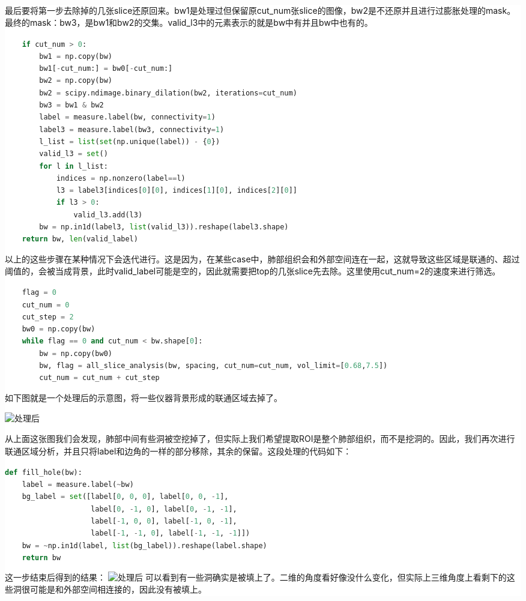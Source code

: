 最后要将第一步去除掉的几张slice还原回来。bw1是处理过但保留原cut_num张slice的图像，bw2是不还原并且进行过膨胀处理的mask。最终的mask：bw3，是bw1和bw2的交集。valid_l3中的元素表示的就是bw中有并且bw中也有的。
```python
    if cut_num > 0:
        bw1 = np.copy(bw)
        bw1[-cut_num:] = bw0[-cut_num:]
        bw2 = np.copy(bw)
        bw2 = scipy.ndimage.binary_dilation(bw2, iterations=cut_num)
        bw3 = bw1 & bw2
        label = measure.label(bw, connectivity=1)
        label3 = measure.label(bw3, connectivity=1)
        l_list = list(set(np.unique(label)) - {0})
        valid_l3 = set()
        for l in l_list:
            indices = np.nonzero(label==l)
            l3 = label3[indices[0][0], indices[1][0], indices[2][0]]
            if l3 > 0:
                valid_l3.add(l3)
        bw = np.in1d(label3, list(valid_l3)).reshape(label3.shape)
    return bw, len(valid_label)
```

以上的这些步骤在某种情况下会迭代进行。这是因为，在某些case中，肺部组织会和外部空间连在一起，这就导致这些区域是联通的、超过阈值的，会被当成背景，此时valid_label可能是空的，因此就需要把top的几张slice先去除。这里使用cut_num=2的速度来进行筛选。
```python
    flag = 0
    cut_num = 0
    cut_step = 2
    bw0 = np.copy(bw)
    while flag == 0 and cut_num < bw.shape[0]:
        bw = np.copy(bw0)
        bw, flag = all_slice_analysis(bw, spacing, cut_num=cut_num, vol_limit=[0.68,7.5])
        cut_num = cut_num + cut_step
```

如下图就是一个处理后的示意图，将一些仪器背景形成的联通区域去掉了。

![处理后](3danalysis_NO1_slice60.png)

从上面这张图我们会发现，肺部中间有些洞被空挖掉了，但实际上我们希望提取ROI是整个肺部组织，而不是挖洞的。因此，我们再次进行联通区域分析，并且只将label和边角的一样的部分移除，其余的保留。这段处理的代码如下：
```python
def fill_hole(bw):
    label = measure.label(~bw)
    bg_label = set([label[0, 0, 0], label[0, 0, -1], 
                    label[0, -1, 0], label[0, -1, -1],
                    label[-1, 0, 0], label[-1, 0, -1], 
                    label[-1, -1, 0], label[-1, -1, -1]])
    bw = ~np.in1d(label, list(bg_label)).reshape(label.shape)    
    return bw
```

这一步结束后得到的结果：
![处理后](fillhole_NO1_slice60.png)
可以看到有一些洞确实是被填上了。二维的角度看好像没什么变化，但实际上三维角度上看剩下的这些洞很可能是和外部空间相连接的，因此没有被填上。
